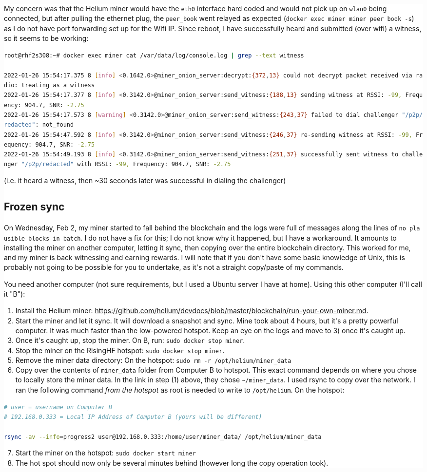 My concern was that the Helium miner would have the `eth0` interface hard coded and would not pick up on `wlan0` being connected, but after pulling the ethernet plug, the `peer_book` went relayed as expected (`docker exec miner miner peer book -s`) as I do not have port forwarding set up for the Wifi IP.  Since reboot, I have successfully heard and submitted (over wifi) a witness, so it seems to be working:

```bash
root@rhf2s308:~# docker exec miner cat /var/data/log/console.log | grep --text witness

2022-01-26 15:54:17.375 8 [info] <0.1642.0>@miner_onion_server:decrypt:{372,13} could not decrypt packet received via radio: treating as a witness
2022-01-26 15:54:17.377 8 [info] <0.3142.0>@miner_onion_server:send_witness:{188,13} sending witness at RSSI: -99, Frequency: 904.7, SNR: -2.75
2022-01-26 15:54:17.573 8 [warning] <0.3142.0>@miner_onion_server:send_witness:{243,37} failed to dial challenger "/p2p/redacted": not_found
2022-01-26 15:54:47.592 8 [info] <0.3142.0>@miner_onion_server:send_witness:{246,37} re-sending witness at RSSI: -99, Frequency: 904.7, SNR: -2.75
2022-01-26 15:54:49.193 8 [info] <0.3142.0>@miner_onion_server:send_witness:{251,37} successfully sent witness to challenger "/p2p/redacted" with RSSI: -99, Frequency: 904.7, SNR: -2.75
```

(i.e. it heard a witness, then ~30 seconds later was successful in dialing the challenger)


## Frozen sync
On Wednesday, Feb 2, my miner started to fall behind the blockchain and the logs were full of messages along the lines of `no plausible blocks in batch`. I do not have a fix for this; I do not know why it happened, but I have a workaround. It amounts to installing the miner on another computer, letting it sync, then copying over the entire blockchain directory. This worked for me, and my miner is back witnessing and earning rewards.  I will note that if you don't have some basic knowledge of Unix, this is probably not going to be possible for you to undertake, as it's not a straight copy/paste of my commands.

You need another computer (not sure requirements, but I used a Ubuntu server I have at home).  Using this other computer (I'll call it "B"):
1) Install the Helium miner: https://github.com/helium/devdocs/blob/master/blockchain/run-your-own-miner.md.
2) Start the miner and let it sync.  It will download a snapshot and sync. Mine took about 4 hours, but it's a pretty powerful computer. It was much faster than the low-powered hotspot. Keep an eye on the logs and move to 3) once it's caught up.
3) Once it's caught up, stop the miner. On B, run: `sudo docker stop miner`.
4) Stop the miner on the RisingHF hotspot: `sudo docker stop miner`.
5) Remove the miner data directory: On the hotspot: `sudo rm -r /opt/helium/miner_data`
6) Copy over the contents of `miner_data` folder from Computer B to hotspot. This exact command depends on where you chose to locally store the miner data. In the link in step (1) above, they chose `~/miner_data`. I used rsync to copy over the network. I ran the following command _from the hotspot_ as root is needed to write to `/opt/helium`. On the hotspot: 
```bash 
# user = username on Computer B 
# 192.168.0.333 = Local IP Address of Computer B (yours will be different)

rsync -av --info=progress2 user@192.168.0.333:/home/user/miner_data/ /opt/helium/miner_data
```
7) Start the miner on the hotspot: ```sudo docker start miner```
8) The hot spot should now only be several minutes behind (however long the copy operation took). 
